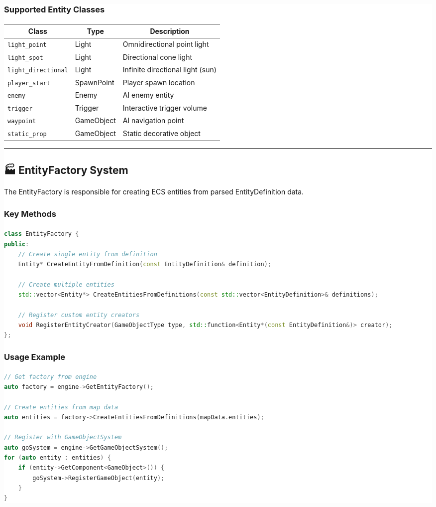 ### Supported Entity Classes

| Class | Type | Description |
|-------|------|-------------|
| `light_point` | Light | Omnidirectional point light |
| `light_spot` | Light | Directional cone light |
| `light_directional` | Light | Infinite directional light (sun) |
| `player_start` | SpawnPoint | Player spawn location |
| `enemy` | Enemy | AI enemy entity |
| `trigger` | Trigger | Interactive trigger volume |
| `waypoint` | GameObject | AI navigation point |
| `static_prop` | GameObject | Static decorative object |

---

## 🏭 EntityFactory System

The EntityFactory is responsible for creating ECS entities from parsed EntityDefinition data.

### Key Methods

```cpp
class EntityFactory {
public:
    // Create single entity from definition
    Entity* CreateEntityFromDefinition(const EntityDefinition& definition);

    // Create multiple entities
    std::vector<Entity*> CreateEntitiesFromDefinitions(const std::vector<EntityDefinition>& definitions);

    // Register custom entity creators
    void RegisterEntityCreator(GameObjectType type, std::function<Entity*(const EntityDefinition&)> creator);
};
```

### Usage Example

```cpp
// Get factory from engine
auto factory = engine->GetEntityFactory();

// Create entities from map data
auto entities = factory->CreateEntitiesFromDefinitions(mapData.entities);

// Register with GameObjectSystem
auto goSystem = engine->GetGameObjectSystem();
for (auto entity : entities) {
    if (entity->GetComponent<GameObject>()) {
        goSystem->RegisterGameObject(entity);
    }
}
```
